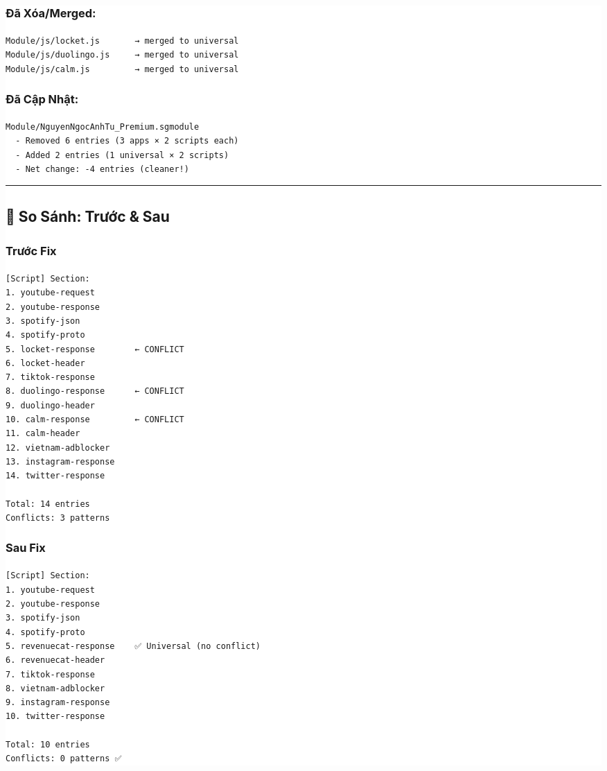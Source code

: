 ### **Đã Xóa/Merged:**
```
Module/js/locket.js       → merged to universal
Module/js/duolingo.js     → merged to universal
Module/js/calm.js         → merged to universal
```

### **Đã Cập Nhật:**
```
Module/NguyenNgocAnhTu_Premium.sgmodule
  - Removed 6 entries (3 apps × 2 scripts each)
  - Added 2 entries (1 universal × 2 scripts)
  - Net change: -4 entries (cleaner!)
```

---

## 🎯 So Sánh: Trước & Sau

### **Trước Fix**

```
[Script] Section:
1. youtube-request
2. youtube-response
3. spotify-json
4. spotify-proto
5. locket-response        ← CONFLICT
6. locket-header
7. tiktok-response
8. duolingo-response      ← CONFLICT
9. duolingo-header
10. calm-response         ← CONFLICT
11. calm-header
12. vietnam-adblocker
13. instagram-response
14. twitter-response

Total: 14 entries
Conflicts: 3 patterns
```

### **Sau Fix**

```
[Script] Section:
1. youtube-request
2. youtube-response
3. spotify-json
4. spotify-proto
5. revenuecat-response    ✅ Universal (no conflict)
6. revenuecat-header
7. tiktok-response
8. vietnam-adblocker
9. instagram-response
10. twitter-response

Total: 10 entries
Conflicts: 0 patterns ✅
```
